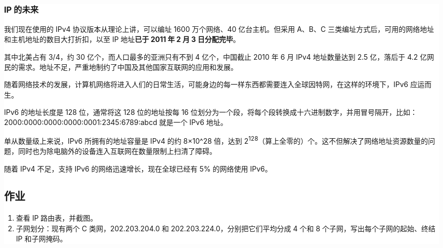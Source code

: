 ### IP 的未来

我们现在使用的 IPv4 协议版本从理论上讲，可以编址 1600 万个网络、40 亿台主机。但采用 A、B、C 三类编址方式后，可用的网络地址和主机地址的数目大打折扣，以至 IP 地址**已于 2011 年 2 月 3 日分配完毕**。

其中北美占有 3/4，约 30 亿个，而人口最多的亚洲只有不到 4 亿个，中国截止 2010 年 6 月 IPv4 地址数量达到 2.5 亿，落后于 4.2 亿网民的需求。地址不足，严重地制约了中国及其他国家互联网的应用和发展。

随着网络技术的发展，计算机网络将进入人们的日常生活，可能身边的每一样东西都需要连入全球因特网，在这样的环境下，IPv6 应运而生。

IPv6 的地址长度是 128 位，通常将这 128 位的地址按每 16 位划分为一个段，将每个段转换成十六进制数字，并用冒号隔开，比如：2000:0000:0000:0000:0001:2345:6789:abcd 就是一个 IPv6 地址。

单从数量级上来说，IPv6 所拥有的地址容量是 IPv4 的约 8×10^28 倍，达到 2<sup>128</sup>（算上全零的）个。这不但解决了网络地址资源数量的问题，同时也为除电脑外的设备连入互联网在数量限制上扫清了障碍。

随着 IPv4 不足，支持 IPv6 的网络迅速增长，现在全球已经有 5% 的网络使用 IPv6。

## 作业

1. 查看 IP 路由表，并截图。
2. 子网划分：现有两个 C 类网，202.203.204.0 和 202.203.224.0，分别把它们平均分成 4 个和 8 个子网，写出每个子网的起始、终结 IP 和子网掩码。
